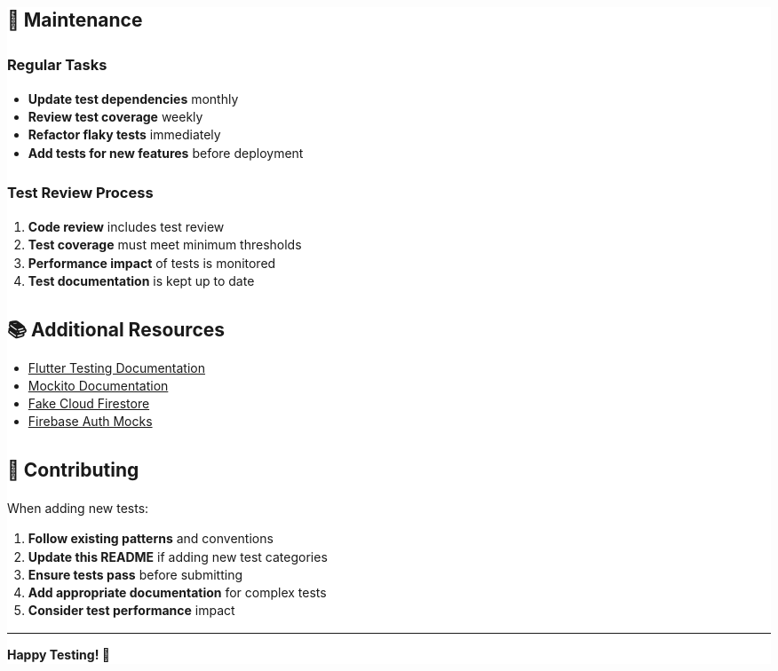 ## **🔄 Maintenance**

### **Regular Tasks**
- **Update test dependencies** monthly
- **Review test coverage** weekly
- **Refactor flaky tests** immediately
- **Add tests for new features** before deployment

### **Test Review Process**
1. **Code review** includes test review
2. **Test coverage** must meet minimum thresholds
3. **Performance impact** of tests is monitored
4. **Test documentation** is kept up to date

## **📚 Additional Resources**

- [Flutter Testing Documentation](https://docs.flutter.dev/testing)
- [Mockito Documentation](https://pub.dev/packages/mockito)
- [Fake Cloud Firestore](https://pub.dev/packages/fake_cloud_firestore)
- [Firebase Auth Mocks](https://pub.dev/packages/firebase_auth_mocks)

## **🤝 Contributing**

When adding new tests:
1. **Follow existing patterns** and conventions
2. **Update this README** if adding new test categories
3. **Ensure tests pass** before submitting
4. **Add appropriate documentation** for complex tests
5. **Consider test performance** impact

---

**Happy Testing! 🎉** 
